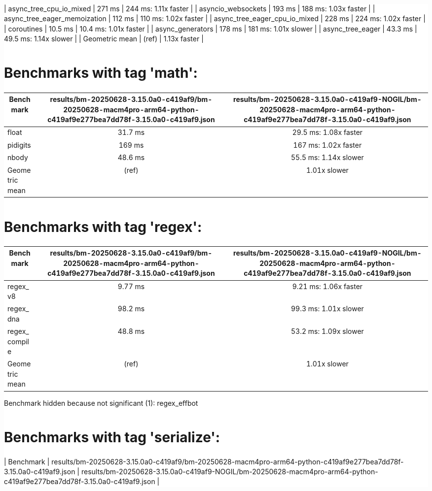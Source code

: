 | async_tree_cpu_io_mixed          | 271 ms                                                                                                            | 244 ms: 1.11x faster                                                                                                    |
| asyncio_websockets               | 193 ms                                                                                                            | 188 ms: 1.03x faster                                                                                                    |
| async_tree_eager_memoization     | 112 ms                                                                                                            | 110 ms: 1.02x faster                                                                                                    |
| async_tree_eager_cpu_io_mixed    | 228 ms                                                                                                            | 224 ms: 1.02x faster                                                                                                    |
| coroutines                       | 10.5 ms                                                                                                           | 10.4 ms: 1.01x faster                                                                                                   |
| async_generators                 | 178 ms                                                                                                            | 181 ms: 1.01x slower                                                                                                    |
| async_tree_eager                 | 43.3 ms                                                                                                           | 49.5 ms: 1.14x slower                                                                                                   |
| Geometric mean                   | (ref)                                                                                                             | 1.13x faster                                                                                                            |

Benchmarks with tag 'math':
===========================

| Benchmark      | results/bm-20250628-3.15.0a0-c419af9/bm-20250628-macm4pro-arm64-python-c419af9e277bea7dd78f-3.15.0a0-c419af9.json | results/bm-20250628-3.15.0a0-c419af9-NOGIL/bm-20250628-macm4pro-arm64-python-c419af9e277bea7dd78f-3.15.0a0-c419af9.json |
|----------------|:-----------------------------------------------------------------------------------------------------------------:|:-----------------------------------------------------------------------------------------------------------------------:|
| float          | 31.7 ms                                                                                                           | 29.5 ms: 1.08x faster                                                                                                   |
| pidigits       | 169 ms                                                                                                            | 167 ms: 1.02x faster                                                                                                    |
| nbody          | 48.6 ms                                                                                                           | 55.5 ms: 1.14x slower                                                                                                   |
| Geometric mean | (ref)                                                                                                             | 1.01x slower                                                                                                            |

Benchmarks with tag 'regex':
============================

| Benchmark      | results/bm-20250628-3.15.0a0-c419af9/bm-20250628-macm4pro-arm64-python-c419af9e277bea7dd78f-3.15.0a0-c419af9.json | results/bm-20250628-3.15.0a0-c419af9-NOGIL/bm-20250628-macm4pro-arm64-python-c419af9e277bea7dd78f-3.15.0a0-c419af9.json |
|----------------|:-----------------------------------------------------------------------------------------------------------------:|:-----------------------------------------------------------------------------------------------------------------------:|
| regex_v8       | 9.77 ms                                                                                                           | 9.21 ms: 1.06x faster                                                                                                   |
| regex_dna      | 98.2 ms                                                                                                           | 99.3 ms: 1.01x slower                                                                                                   |
| regex_compile  | 48.8 ms                                                                                                           | 53.2 ms: 1.09x slower                                                                                                   |
| Geometric mean | (ref)                                                                                                             | 1.01x slower                                                                                                            |

Benchmark hidden because not significant (1): regex_effbot

Benchmarks with tag 'serialize':
================================

| Benchmark            | results/bm-20250628-3.15.0a0-c419af9/bm-20250628-macm4pro-arm64-python-c419af9e277bea7dd78f-3.15.0a0-c419af9.json | results/bm-20250628-3.15.0a0-c419af9-NOGIL/bm-20250628-macm4pro-arm64-python-c419af9e277bea7dd78f-3.15.0a0-c419af9.json |